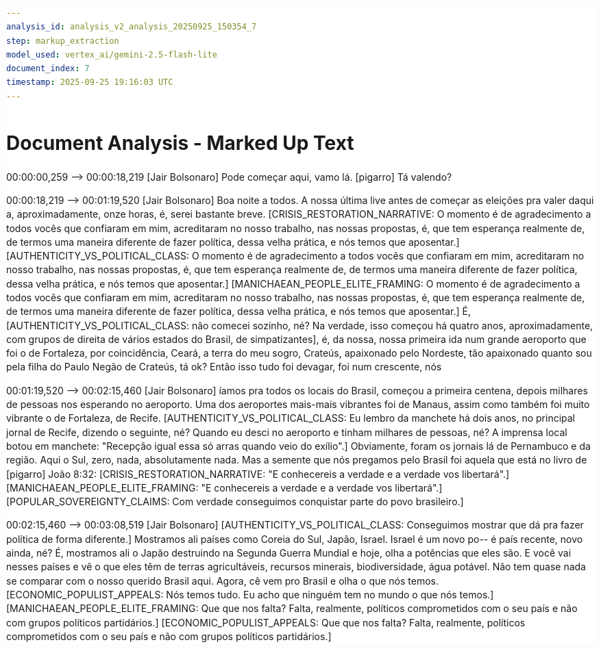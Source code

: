 ```yaml
---
analysis_id: analysis_v2_analysis_20250925_150354_7
step: markup_extraction
model_used: vertex_ai/gemini-2.5-flash-lite
document_index: 7
timestamp: 2025-09-25 19:16:03 UTC
---
```


# Document Analysis - Marked Up Text

00:00:00,259 --> 00:00:18,219 [Jair Bolsonaro]
Pode começar aqui, vamo lá. [pigarro] Tá valendo? 

00:00:18,219 --> 00:01:19,520 [Jair Bolsonaro]
Boa noite a todos. A nossa última live antes de começar as eleições pra valer daqui a, aproximadamente, onze horas, é, serei bastante breve. [CRISIS_RESTORATION_NARRATIVE: O momento é de agradecimento a todos vocês que confiaram em mim, acreditaram no nosso trabalho, nas nossas propostas, é, que tem esperança realmente de, de termos uma maneira diferente de fazer política, dessa velha prática, e nós temos que aposentar.] [AUTHENTICITY_VS_POLITICAL_CLASS: O momento é de agradecimento a todos vocês que confiaram em mim, acreditaram no nosso trabalho, nas nossas propostas, é, que tem esperança realmente de, de termos uma maneira diferente de fazer política, dessa velha prática, e nós temos que aposentar.] [MANICHAEAN_PEOPLE_ELITE_FRAMING: O momento é de agradecimento a todos vocês que confiaram em mim, acreditaram no nosso trabalho, nas nossas propostas, é, que tem esperança realmente de, de termos uma maneira diferente de fazer política, dessa velha prática, e nós temos que aposentar.] É, [AUTHENTICITY_VS_POLITICAL_CLASS: não comecei sozinho, né? Na verdade, isso começou há quatro anos, aproximadamente, com grupos de direita de vários estados do Brasil, de simpatizantes], é, da nossa, nossa primeira ida num grande aeroporto que foi o de Fortaleza, por coincidência, Ceará, a terra do meu sogro, Crateús, apaixonado pelo Nordeste, tão apaixonado quanto sou pela filha do Paulo Negão de Crateús, tá ok? Então isso tudo foi devagar, foi num crescente, nós 

00:01:19,520 --> 00:02:15,460 [Jair Bolsonaro]
íamos pra todos os locais do Brasil, começou a primeira centena, depois milhares de pessoas nos esperando no aeroporto. Uma dos aeroportes mais-mais vibrantes foi de Manaus, assim como também foi muito vibrante o de Fortaleza, de Recife. [AUTHENTICITY_VS_POLITICAL_CLASS: Eu lembro da manchete há dois anos, no principal jornal de Recife, dizendo o seguinte, né? Quando eu desci no aeroporto e tinham milhares de pessoas, né? A imprensa local botou em manchete: "Recepção igual essa só arras quando veio do exílio".] Obviamente, foram os jornais lá de Pernambuco e da região. Aqui o Sul, zero, nada, absolutamente nada. Mas a semente que nós pregamos pelo Brasil foi aquela que está no livro de [pigarro] João 8:32: [CRISIS_RESTORATION_NARRATIVE: "E conhecereis a verdade e a verdade vos libertará".] [MANICHAEAN_PEOPLE_ELITE_FRAMING: "E conhecereis a verdade e a verdade vos libertará".] [POPULAR_SOVEREIGNTY_CLAIMS: Com verdade conseguimos conquistar parte do povo brasileiro.] 

00:02:15,460 --> 00:03:08,519 [Jair Bolsonaro]
[AUTHENTICITY_VS_POLITICAL_CLASS: Conseguimos mostrar que dá pra fazer política de forma diferente.] Mostramos ali países como Coreia do Sul, Japão, Israel. Israel é um novo po-- é país recente, novo ainda, né? É, mostramos ali o Japão destruindo na Segunda Guerra Mundial e hoje, olha a potências que eles são. E você vai nesses países e vê o que eles têm de terras agricultáveis, recursos minerais, biodiversidade, água potável. Não tem quase nada se comparar com o nosso querido Brasil aqui. Agora, cê vem pro Brasil e olha o que nós temos. [ECONOMIC_POPULIST_APPEALS: Nós temos tudo. Eu acho que ninguém tem no mundo o que nós temos.] [MANICHAEAN_PEOPLE_ELITE_FRAMING: Que que nos falta? Falta, realmente, políticos comprometidos com o seu país e não com grupos políticos partidários.] [ECONOMIC_POPULIST_APPEALS: Que que nos falta? Falta, realmente, políticos comprometidos com o seu país e não com grupos políticos partidários.] 
